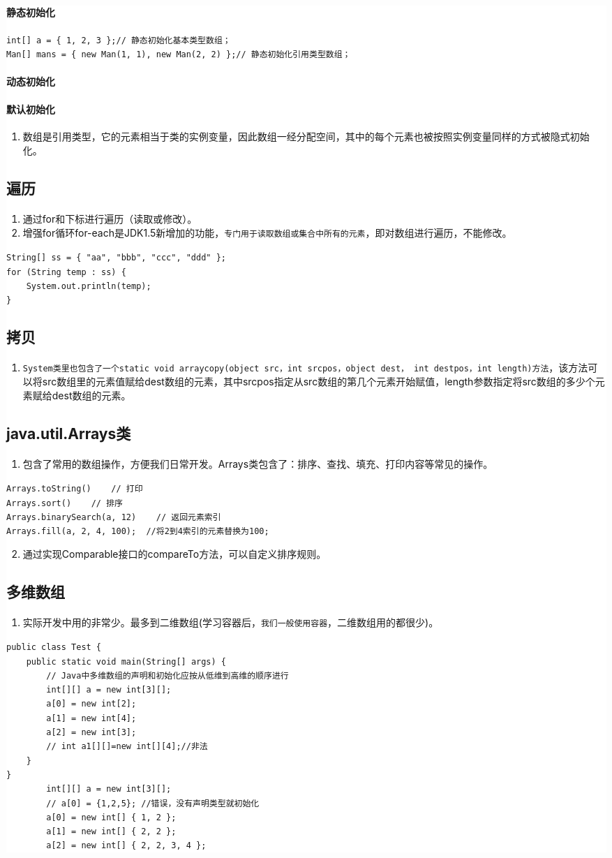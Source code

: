 #### 静态初始化
```
int[] a = { 1, 2, 3 };// 静态初始化基本类型数组；
Man[] mans = { new Man(1, 1), new Man(2, 2) };// 静态初始化引用类型数组；
```

#### 动态初始化

#### 默认初始化
1.   数组是引用类型，它的元素相当于类的实例变量，因此数组一经分配空间，其中的每个元素也被按照实例变量同样的方式被隐式初始化。

## 遍历

1. 通过for和下标进行遍历（读取或修改）。
2. 增强for循环for-each是JDK1.5新增加的功能，`专门用于读取数组或集合中所有的元素`，即对数组进行遍历，不能修改。
```
String[] ss = { "aa", "bbb", "ccc", "ddd" };
for (String temp : ss) {
    System.out.println(temp);
}
```
## 拷贝
1. `System类里也包含了一个static void arraycopy(object src，int srcpos，object dest， int destpos，int length)方法`，该方法可以将src数组里的元素值赋给dest数组的元素，其中srcpos指定从src数组的第几个元素开始赋值，length参数指定将src数组的多少个元素赋给dest数组的元素。

## java.util.Arrays类

1. 包含了常用的数组操作，方便我们日常开发。Arrays类包含了：排序、查找、填充、打印内容等常见的操作。
```
Arrays.toString()    // 打印
Arrays.sort()    // 排序
Arrays.binarySearch(a, 12)    // 返回元素索引
Arrays.fill(a, 2, 4, 100);  //将2到4索引的元素替换为100;
```
2. 通过实现Comparable接口的compareTo方法，可以自定义排序规则。

## 多维数组

1. 实际开发中用的非常少。最多到二维数组(学习容器后，`我们一般使用容器`，二维数组用的都很少)。
```
public class Test {
    public static void main(String[] args) {
        // Java中多维数组的声明和初始化应按从低维到高维的顺序进行
        int[][] a = new int[3][];
        a[0] = new int[2];
        a[1] = new int[4];
        a[2] = new int[3];
        // int a1[][]=new int[][4];//非法
    }
}
        int[][] a = new int[3][];
        // a[0] = {1,2,5}; //错误，没有声明类型就初始化
        a[0] = new int[] { 1, 2 };
        a[1] = new int[] { 2, 2 };
        a[2] = new int[] { 2, 2, 3, 4 };
```
